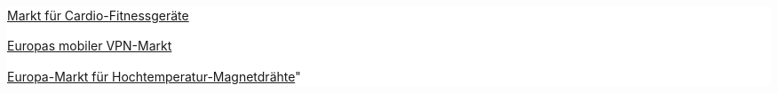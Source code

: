 <a href=https://www.linkedin.com/pulse/cardio-fitness-equipment-market-research-report>Markt für Cardio-Fitnessgeräte</a>

<a href=https://www.linkedin.com/pulse/europe-mobile-vpn-market-2023-booming-across-globe-segments>Europas mobiler VPN-Markt</a>

<a href=https://www.linkedin.com/pulse/europe-high-temperature-magnet-wire-market-growth-possibilities>Europa-Markt für Hochtemperatur-Magnetdrähte</a>"
